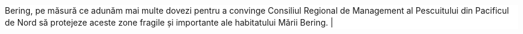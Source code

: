 Bering, pe măsură ce adunăm mai multe dovezi pentru a convinge Consiliul Regional de Management al Pescuitului din Pacificul de Nord să protejeze aceste zone fragile și importante ale habitatului Mării Bering. |